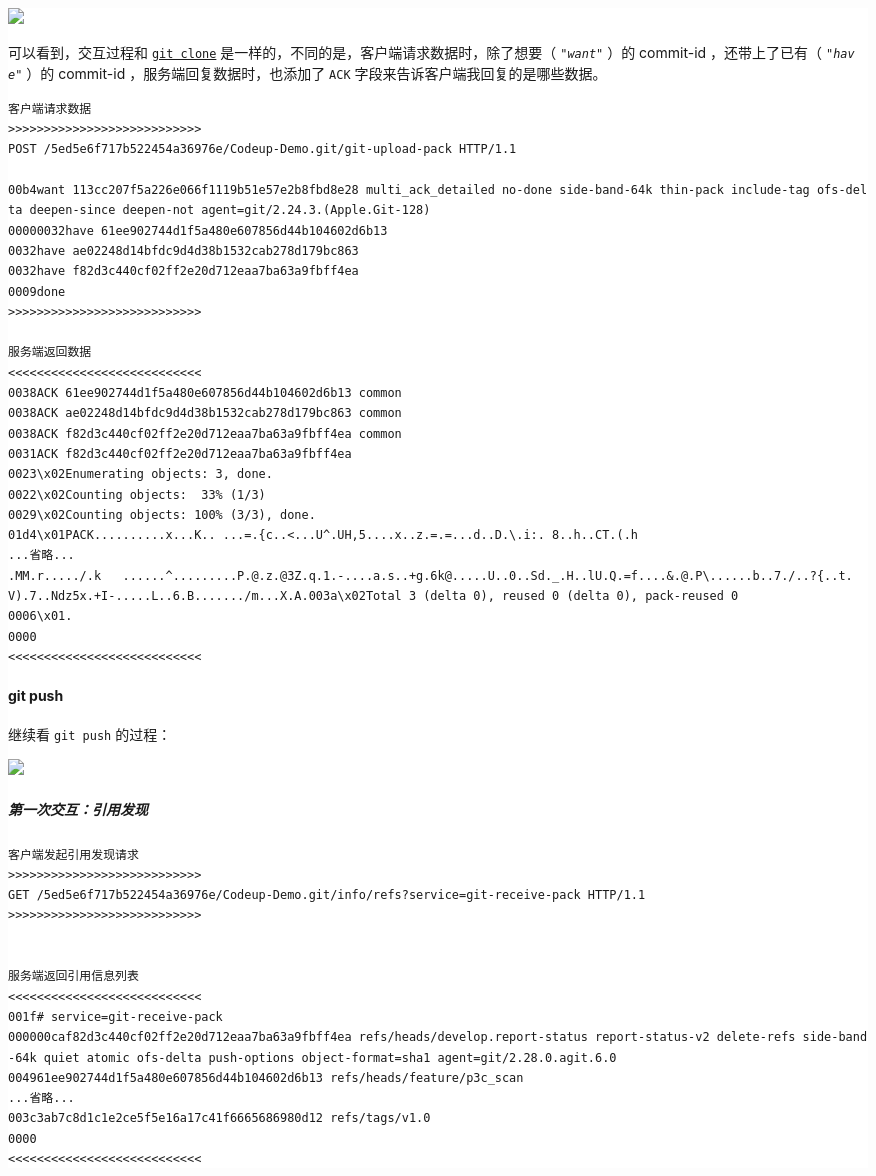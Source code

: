 ![](https://img.alicdn.com/imgextra/i2/O1CN01RnN1z21QUQTWDXiAY_!!6000000001979-2-tps-3654-440.png)

可以看到，交互过程和 [`git clone`](#git-clone) 是一样的，不同的是，客户端请求数据时，除了想要（ _`"want"`_ ）的 commit-id ，还带上了已有（ _`"have"`_ ）的 commit-id ，服务端回复数据时，也添加了 `ACK` 字段来告诉客户端我回复的是哪些数据。

```
客户端请求数据
>>>>>>>>>>>>>>>>>>>>>>>>>>>
POST /5ed5e6f717b522454a36976e/Codeup-Demo.git/git-upload-pack HTTP/1.1

00b4want 113cc207f5a226e066f1119b51e57e2b8fbd8e28 multi_ack_detailed no-done side-band-64k thin-pack include-tag ofs-delta deepen-since deepen-not agent=git/2.24.3.(Apple.Git-128)
00000032have 61ee902744d1f5a480e607856d44b104602d6b13
0032have ae02248d14bfdc9d4d38b1532cab278d179bc863
0032have f82d3c440cf02ff2e20d712eaa7ba63a9fbff4ea
0009done
>>>>>>>>>>>>>>>>>>>>>>>>>>>

服务端返回数据
<<<<<<<<<<<<<<<<<<<<<<<<<<<
0038ACK 61ee902744d1f5a480e607856d44b104602d6b13 common
0038ACK ae02248d14bfdc9d4d38b1532cab278d179bc863 common
0038ACK f82d3c440cf02ff2e20d712eaa7ba63a9fbff4ea common
0031ACK f82d3c440cf02ff2e20d712eaa7ba63a9fbff4ea
0023\x02Enumerating objects: 3, done.
0022\x02Counting objects:  33% (1/3)
0029\x02Counting objects: 100% (3/3), done.
01d4\x01PACK..........x...K.. ...=.{c..<...U^.UH,5....x..z.=.=...d..D.\.i:. 8..h..CT.(.h
...省略...
.MM.r...../.k	......^.........P.@.z.@3Z.q.1.-....a.s..+g.6k@.....U..0..Sd._.H..lU.Q.=f....&.@.P\......b..7./..?{..t.V).7..Ndz5x.+I-.....L..6.B......./m...X.A.003a\x02Total 3 (delta 0), reused 0 (delta 0), pack-reused 0
0006\x01.
0000
<<<<<<<<<<<<<<<<<<<<<<<<<<<
```

#### git push

继续看 `git push` 的过程：

![](https://img.alicdn.com/imgextra/i4/O1CN01N6XA251GnzEOtt5PY_!!6000000000668-2-tps-3654-440.png)

##### 第一次交互：引用发现

```
客户端发起引用发现请求
>>>>>>>>>>>>>>>>>>>>>>>>>>>
GET /5ed5e6f717b522454a36976e/Codeup-Demo.git/info/refs?service=git-receive-pack HTTP/1.1
>>>>>>>>>>>>>>>>>>>>>>>>>>>


服务端返回引用信息列表
<<<<<<<<<<<<<<<<<<<<<<<<<<<
001f# service=git-receive-pack
000000caf82d3c440cf02ff2e20d712eaa7ba63a9fbff4ea refs/heads/develop.report-status report-status-v2 delete-refs side-band-64k quiet atomic ofs-delta push-options object-format=sha1 agent=git/2.28.0.agit.6.0
004961ee902744d1f5a480e607856d44b104602d6b13 refs/heads/feature/p3c_scan
...省略...
003c3ab7c8d1c1e2ce5f5e16a17c41f6665686980d12 refs/tags/v1.0
0000
<<<<<<<<<<<<<<<<<<<<<<<<<<<
```
